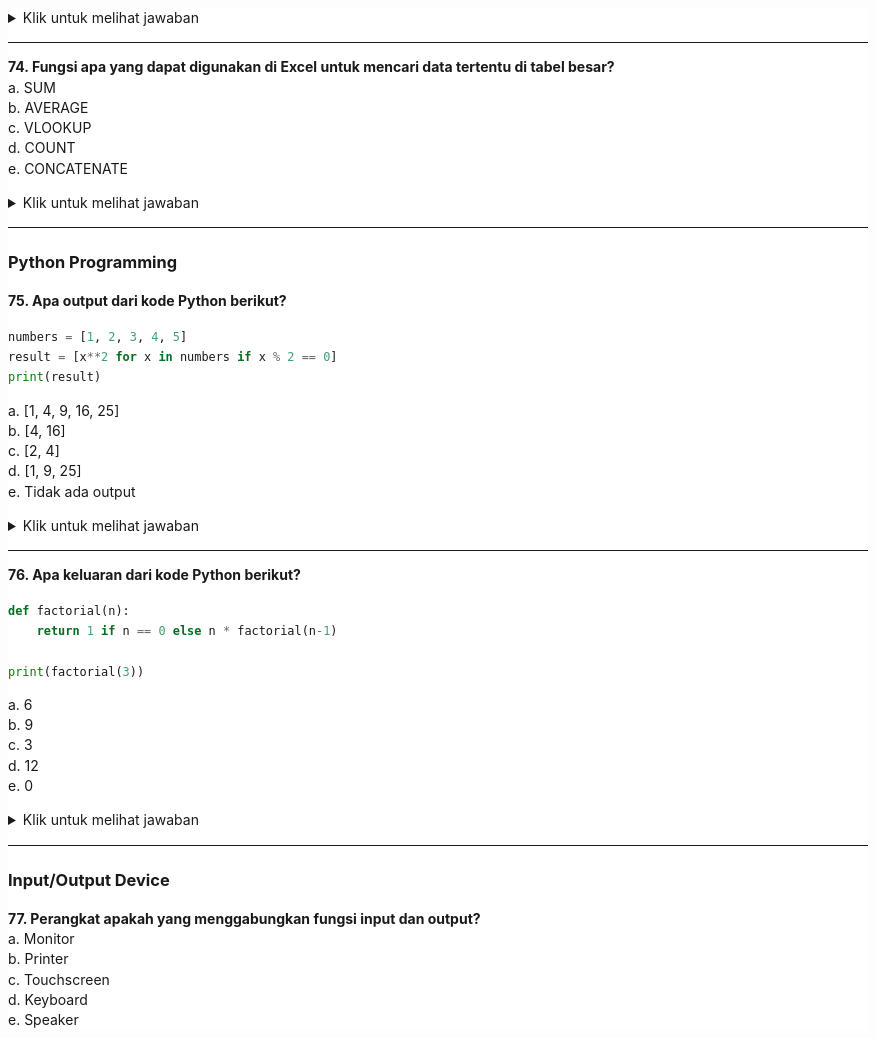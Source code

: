 <details><summary>Klik untuk melihat jawaban</summary></details>

---

**74. Fungsi apa yang dapat digunakan di Excel untuk mencari data tertentu di tabel besar?**  
a. SUM  
b. AVERAGE  
c. VLOOKUP  
d. COUNT  
e. CONCATENATE  

<details><summary>Klik untuk melihat jawaban</summary></details>

---

### **Python Programming**  
**75. Apa output dari kode Python berikut?**  
```python
numbers = [1, 2, 3, 4, 5]
result = [x**2 for x in numbers if x % 2 == 0]
print(result)
```  
a. [1, 4, 9, 16, 25]  
b. [4, 16]  
c. [2, 4]  
d. [1, 9, 25]  
e. Tidak ada output  

<details><summary>Klik untuk melihat jawaban</summary></details>

---

**76. Apa keluaran dari kode Python berikut?**  
```python
def factorial(n):
    return 1 if n == 0 else n * factorial(n-1)

print(factorial(3))
```  
a. 6  
b. 9  
c. 3  
d. 12  
e. 0  

<details><summary>Klik untuk melihat jawaban</summary></details>

---

### **Input/Output Device**  
**77. Perangkat apakah yang menggabungkan fungsi input dan output?**  
a. Monitor  
b. Printer  
c. Touchscreen  
d. Keyboard  
e. Speaker  
